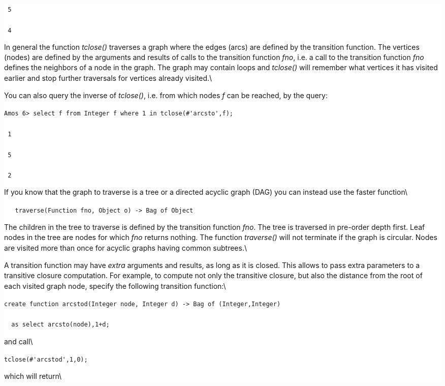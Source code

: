      5

     4


In general the function *tclose()* traverses a graph where the edges
(arcs) are defined by the transition function. The vertices (nodes) are
defined by the arguments and results of calls to the transition function
<span style="font-style: italic;">fno</span>, <span
style="font-style: italic;"></span> <span style="font-style:
        italic;"></span>i.e. a call to the transition function <span
style="font-style: italic;">fno</span> defines the neighbors of a node
in the graph. The graph may contain loops and <span
style="font-style: italic;">tclose()</span> will remember what vertices
it has visited earlier and stop further traversals for vertices already
visited.\

You can also query the inverse of *tclose()*, i.e. from which nodes
<span style="font-style: italic;">f </span>can be reached, by the query:

    Amos 6> select f from Integer f where 1 in tclose(#'arcsto',f);

     1

     5

     2


If you know that the graph to traverse is a tree or a directed acyclic
graph (DAG) you can instead use the faster function\

       traverse(Function fno, Object o) -> Bag of Object


The children in the tree to traverse is defined by the transition
function *fno*. The tree is traversed in pre-order depth first. Leaf
nodes in the tree are nodes for which <span
style="font-style: italic;">fno</span> returns nothing. The function
<span style="font-style: italic;">traverse()</span> will not terminate
if the graph is circular. Nodes are visited more than once for acyclic
graphs having common subtrees.\

A transition function may have *extra* arguments and results, as long as
it is closed. This allows to pass extra parameters to a transitive
closure computation. For example, to compute not only the transitive
closure, but also the distance from the root of each visited graph node,
specify the following transition function:\

    create function arcstod(Integer node, Integer d) -> Bag of (Integer,Integer)

      as select arcsto(node),1+d;


and call\

    tclose(#'arcstod',1,0);


which will return\
